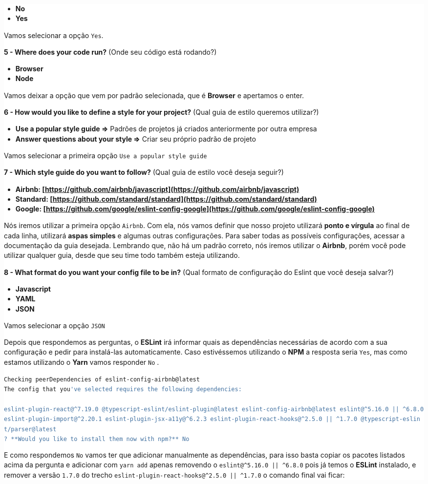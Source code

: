 - **No**
- **Yes**

Vamos selecionar a opção `Yes`.

**5 - Where does your code run?** (Onde seu código está rodando?)

- **Browser**
- **Node**

 Vamos deixar a opção que vem por padrão selecionada, que é **Browser** e apertamos o enter. 

**6 - How would you like to define a style for your project?** (Qual guia de estilo queremos utilizar?) 

- **Use a popular style guide ⇒** Padrões de projetos já criados anteriormente por outra empresa
- **Answer questions about your style ⇒** Criar seu próprio padrão de projeto

Vamos selecionar a primeira opção `Use a popular style guide`

**7 - Which style guide do you want to follow?** (Qual guia de estilo você deseja seguir?)

- **Airbnb: [https://github.com/airbnb/javascript](https://github.com/airbnb/javascript)**
- **Standard: [https://github.com/standard/standard](https://github.com/standard/standard)**
- **Google: [https://github.com/google/eslint-config-google](https://github.com/google/eslint-config-google)**

Nós iremos utilizar a primeira opção `Airbnb`. Com ela, nós vamos definir que nosso projeto utilizará **ponto e vírgula** ao final de cada linha, utilizará **aspas simples** e algumas outras configurações. Para saber todas as possíveis configurações, acessar a documentação da guia desejada. 
Lembrando que, não há um padrão correto, nós iremos utilizar o **Airbnb**, porém você pode utilizar qualquer guia, desde que seu time todo também esteja utilizando.

**8 - What format do you want your config file to be in?** (Qual formato de configuração do Eslint que você deseja salvar?)

- **Javascript**
- **YAML**
- **JSON**

Vamos selecionar a opção `JSON`

Depois que respondemos as perguntas, o **ESLint** irá informar quais as dependências necessárias de acordo com a sua configuração e pedir para instalá-las automaticamente. Caso estivéssemos utilizando o **NPM** a resposta seria `Yes`, mas como estamos utilizando o **Yarn** vamos responder `No` .

```bash
Checking peerDependencies of eslint-config-airbnb@latest
The config that you've selected requires the following dependencies:

eslint-plugin-react@^7.19.0 @typescript-eslint/eslint-plugin@latest eslint-config-airbnb@latest eslint@^5.16.0 || ^6.8.0 eslint-plugin-import@^2.20.1 eslint-plugin-jsx-a11y@^6.2.3 eslint-plugin-react-hooks@^2.5.0 || ^1.7.0 @typescript-eslint/parser@latest
? **Would you like to install them now with npm?** No
```

E como respondemos `No` vamos ter que adicionar manualmente as dependências, para isso basta copiar os pacotes listados acima da pergunta e adicionar com `yarn add` apenas removendo o `eslint@^5.16.0 || ^6.8.0` pois já temos o **ESLint** instalado, e remover a versão `1.7.0` do trecho `eslint-plugin-react-hooks@^2.5.0 || ^1.7.0` o comando final vai ficar:
